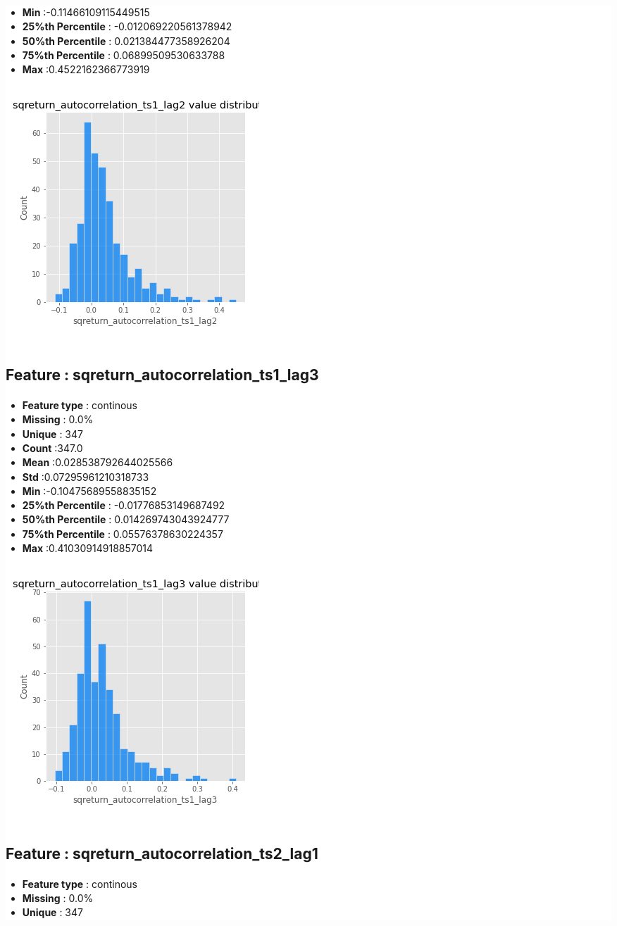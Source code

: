 - **Min** :-0.11466109115449515
- **25%th Percentile** : -0.012069220561378942
- **50%th Percentile** : 0.021384477358926204
- **75%th Percentile** : 0.06899509530633788
- **Max** :0.4522162366773919

![](sqreturn_autocorrelation_ts1_lag2.png)
## Feature : sqreturn_autocorrelation_ts1_lag3
- **Feature type** : continous
- **Missing** : 0.0%
- **Unique** : 347
- **Count** :347.0
- **Mean** :0.028538792644025566
- **Std** :0.07295961210318733
- **Min** :-0.10475689558835152
- **25%th Percentile** : -0.01776853149687492
- **50%th Percentile** : 0.014269743043924777
- **75%th Percentile** : 0.05576378630224357
- **Max** :0.41030914918857014

![](sqreturn_autocorrelation_ts1_lag3.png)
## Feature : sqreturn_autocorrelation_ts2_lag1
- **Feature type** : continous
- **Missing** : 0.0%
- **Unique** : 347